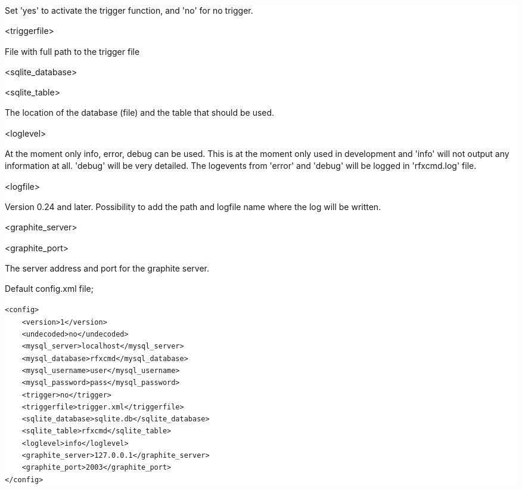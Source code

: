 

Set 'yes' to activate the trigger function, and 'no' for no trigger.



&lt;triggerfile&gt;



File with full path to the trigger file



<sqlite\_database>




<sqlite\_table>



The location of the database (file) and the table that should be used.



&lt;loglevel&gt;



At the moment only info, error, debug can be used. This is at the moment only used in development and 'info' will not output any information at all. 'debug' will be very detailed. The logevents from 'error' and 'debug' will be logged in 'rfxcmd.log' file.



&lt;logfile&gt;



Version 0.24 and later. Possibility to add the path and logfile name where the log will be written.



<graphite\_server>




<graphite\_port>



The server address and port for the graphite server.

Default config.xml file;

```
<config>
	<version>1</version>
	<undecoded>no</undecoded>
	<mysql_server>localhost</mysql_server>
	<mysql_database>rfxcmd</mysql_database>
	<mysql_username>user</mysql_username>
	<mysql_password>pass</mysql_password>
	<trigger>no</trigger>
	<triggerfile>trigger.xml</triggerfile>
	<sqlite_database>sqlite.db</sqlite_database>
	<sqlite_table>rfxcmd</sqlite_table>
	<loglevel>info</loglevel>
	<graphite_server>127.0.0.1</graphite_server>
	<graphite_port>2003</graphite_port>
</config>
```
